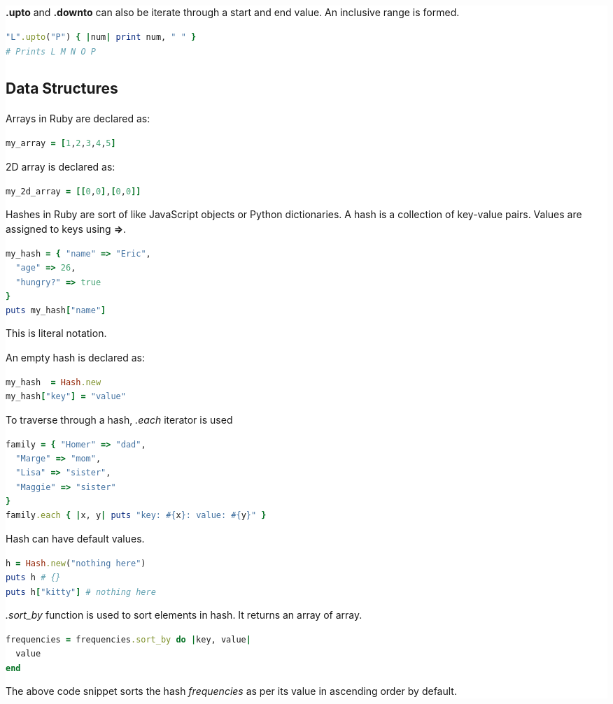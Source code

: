 __.upto__ and __.downto__ can also be iterate through a start and end value. An inclusive range is formed.
```ruby
"L".upto("P") { |num| print num, " " }
# Prints L M N O P
```

## Data Structures
Arrays in Ruby are declared as:
```ruby
my_array = [1,2,3,4,5]
```

2D array is declared as:
```ruby
my_2d_array = [[0,0],[0,0]]
```

Hashes in Ruby are sort of like JavaScript objects or Python dictionaries. A hash is a collection of key-value pairs. Values are assigned to keys using **=>**.
```ruby
my_hash = { "name" => "Eric",
  "age" => 26,
  "hungry?" => true
}
puts my_hash["name"]
```
This is literal notation.

An empty hash is declared as:
```ruby
my_hash  = Hash.new
my_hash["key"] = "value"
```

To traverse through a hash, _.each_ iterator is used
```ruby
family = { "Homer" => "dad",
  "Marge" => "mom",
  "Lisa" => "sister",
  "Maggie" => "sister"
}
family.each { |x, y| puts "key: #{x}: value: #{y}" }
```
Hash can have default values.
```ruby
h = Hash.new("nothing here")
puts h # {}
puts h["kitty"] # nothing here
```

_.sort_by_ function is used to sort elements in hash. It returns an array of array.
```ruby
frequencies = frequencies.sort_by do |key, value|
  value
end
```
The above code snippet sorts the hash _frequencies_ as per its value in ascending order by default.
